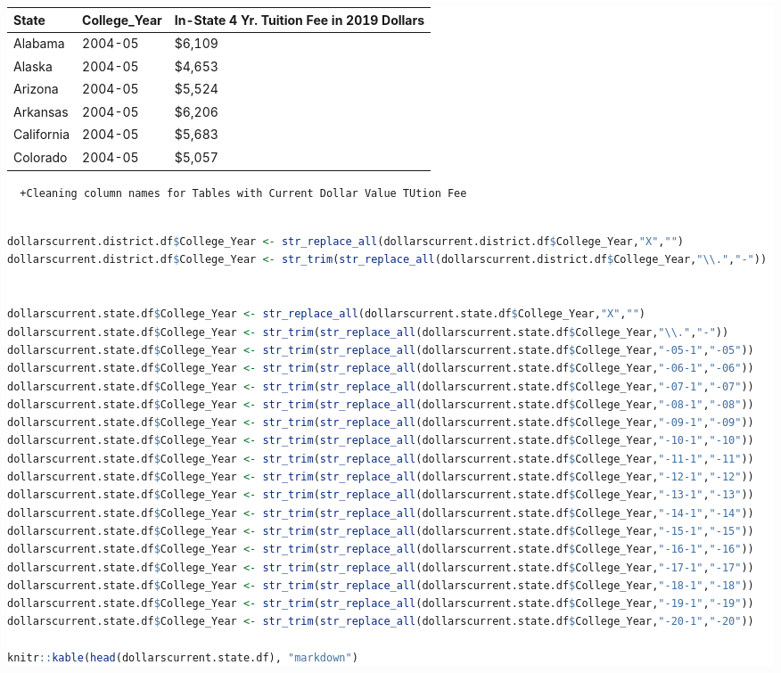 | State      | College\_Year | In-State 4 Yr. Tuition Fee in 2019 Dollars |
| :--------- | :------------ | :----------------------------------------- |
| Alabama    | 2004-05       | $6,109                                     |
| Alaska     | 2004-05       | $4,653                                     |
| Arizona    | 2004-05       | $5,524                                     |
| Arkansas   | 2004-05       | $6,206                                     |
| California | 2004-05       | $5,683                                     |
| Colorado   | 2004-05       | $5,057                                     |

``` 
  +Cleaning column names for Tables with Current Dollar Value TUtion Fee
  
```

``` r
dollarscurrent.district.df$College_Year <- str_replace_all(dollarscurrent.district.df$College_Year,"X","")
dollarscurrent.district.df$College_Year <- str_trim(str_replace_all(dollarscurrent.district.df$College_Year,"\\.","-"))


dollarscurrent.state.df$College_Year <- str_replace_all(dollarscurrent.state.df$College_Year,"X","")
dollarscurrent.state.df$College_Year <- str_trim(str_replace_all(dollarscurrent.state.df$College_Year,"\\.","-"))
dollarscurrent.state.df$College_Year <- str_trim(str_replace_all(dollarscurrent.state.df$College_Year,"-05-1","-05"))
dollarscurrent.state.df$College_Year <- str_trim(str_replace_all(dollarscurrent.state.df$College_Year,"-06-1","-06"))
dollarscurrent.state.df$College_Year <- str_trim(str_replace_all(dollarscurrent.state.df$College_Year,"-07-1","-07"))
dollarscurrent.state.df$College_Year <- str_trim(str_replace_all(dollarscurrent.state.df$College_Year,"-08-1","-08"))
dollarscurrent.state.df$College_Year <- str_trim(str_replace_all(dollarscurrent.state.df$College_Year,"-09-1","-09"))
dollarscurrent.state.df$College_Year <- str_trim(str_replace_all(dollarscurrent.state.df$College_Year,"-10-1","-10"))
dollarscurrent.state.df$College_Year <- str_trim(str_replace_all(dollarscurrent.state.df$College_Year,"-11-1","-11"))
dollarscurrent.state.df$College_Year <- str_trim(str_replace_all(dollarscurrent.state.df$College_Year,"-12-1","-12"))
dollarscurrent.state.df$College_Year <- str_trim(str_replace_all(dollarscurrent.state.df$College_Year,"-13-1","-13"))
dollarscurrent.state.df$College_Year <- str_trim(str_replace_all(dollarscurrent.state.df$College_Year,"-14-1","-14"))
dollarscurrent.state.df$College_Year <- str_trim(str_replace_all(dollarscurrent.state.df$College_Year,"-15-1","-15"))
dollarscurrent.state.df$College_Year <- str_trim(str_replace_all(dollarscurrent.state.df$College_Year,"-16-1","-16"))
dollarscurrent.state.df$College_Year <- str_trim(str_replace_all(dollarscurrent.state.df$College_Year,"-17-1","-17"))
dollarscurrent.state.df$College_Year <- str_trim(str_replace_all(dollarscurrent.state.df$College_Year,"-18-1","-18"))
dollarscurrent.state.df$College_Year <- str_trim(str_replace_all(dollarscurrent.state.df$College_Year,"-19-1","-19"))
dollarscurrent.state.df$College_Year <- str_trim(str_replace_all(dollarscurrent.state.df$College_Year,"-20-1","-20"))

knitr::kable(head(dollarscurrent.state.df), "markdown")
```
